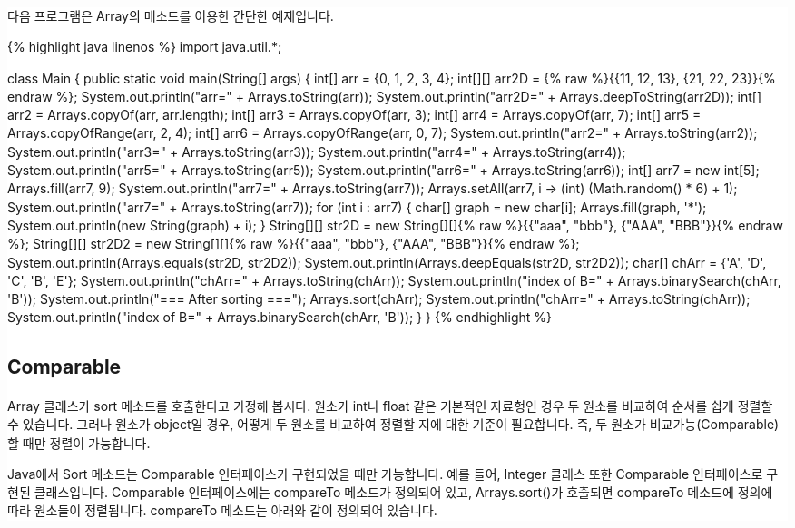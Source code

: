 다음 프로그램은 Array의 메소드를 이용한 간단한 예제입니다.

{% highlight java linenos %}
import java.util.*;

class Main {
    public static void main(String[] args) {
        int[] arr = {0, 1, 2, 3, 4};
        int[][] arr2D = {% raw %}{{11, 12, 13}, {21, 22, 23}}{% endraw %};
        System.out.println("arr=" + Arrays.toString(arr));
        System.out.println("arr2D=" + Arrays.deepToString(arr2D));
        int[] arr2 = Arrays.copyOf(arr, arr.length);
        int[] arr3 = Arrays.copyOf(arr, 3);
        int[] arr4 = Arrays.copyOf(arr, 7);
        int[] arr5 = Arrays.copyOfRange(arr, 2, 4);
        int[] arr6 = Arrays.copyOfRange(arr, 0, 7);
        System.out.println("arr2=" + Arrays.toString(arr2));
        System.out.println("arr3=" + Arrays.toString(arr3));
        System.out.println("arr4=" + Arrays.toString(arr4));
        System.out.println("arr5=" + Arrays.toString(arr5));
        System.out.println("arr6=" + Arrays.toString(arr6));
        int[] arr7 = new int[5];
        Arrays.fill(arr7, 9);
        System.out.println("arr7=" + Arrays.toString(arr7));
        Arrays.setAll(arr7, i -> (int) (Math.random() * 6) + 1);
        System.out.println("arr7=" + Arrays.toString(arr7));
        for (int i : arr7) {
            char[] graph = new char[i];
            Arrays.fill(graph, '*');
            System.out.println(new String(graph) + i);
        }
        String[][] str2D = new String[][]{% raw %}{{"aaa", "bbb"}, {"AAA", "BBB"}}{% endraw %};
        String[][] str2D2 = new String[][]{% raw %}{{"aaa", "bbb"}, {"AAA", "BBB"}}{% endraw %};
        System.out.println(Arrays.equals(str2D, str2D2));
        System.out.println(Arrays.deepEquals(str2D, str2D2));
        char[] chArr = {'A', 'D', 'C', 'B', 'E'};
        System.out.println("chArr=" + Arrays.toString(chArr));
        System.out.println("index of B=" + Arrays.binarySearch(chArr, 'B'));
        System.out.println("=== After sorting ===");
        Arrays.sort(chArr);
        System.out.println("chArr=" + Arrays.toString(chArr));
        System.out.println("index of B=" + Arrays.binarySearch(chArr, 'B'));
    }
}
{% endhighlight %}

## Comparable

Array 클래스가 sort 메소드를 호출한다고 가정해 봅시다. 원소가 int나 float 같은 기본적인 자료형인 경우 두 원소를 비교하여 순서를 쉽게 정렬할 수 있습니다. 그러나 원소가 object일 경우, 어떻게 두 원소를 비교하여 정렬할 지에 대한 기준이 필요합니다. 즉, 두 원소가 비교가능(Comparable)할 때만 정렬이 가능합니다.

Java에서 Sort 메소드는 Comparable<T> 인터페이스가 구현되었을 때만 가능합니다. 예를 들어, Integer 클래스 또한 Comparable<T> 인터페이스로 구현된 클래스입니다. Comparable<T> 인터페이스에는 compareTo 메소드가 정의되어 있고, Arrays.sort()가 호출되면 compareTo 메소드에 정의에 따라 원소들이 정렬됩니다. compareTo 메소드는 아래와 같이 정의되어 있습니다.
